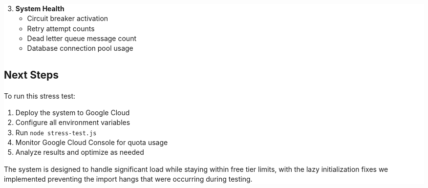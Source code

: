3. **System Health**
   - Circuit breaker activation
   - Retry attempt counts
   - Dead letter queue message count
   - Database connection pool usage

## Next Steps

To run this stress test:

1. Deploy the system to Google Cloud
2. Configure all environment variables
3. Run `node stress-test.js`
4. Monitor Google Cloud Console for quota usage
5. Analyze results and optimize as needed

The system is designed to handle significant load while staying within free tier limits, with the lazy initialization fixes we implemented preventing the import hangs that were occurring during testing.